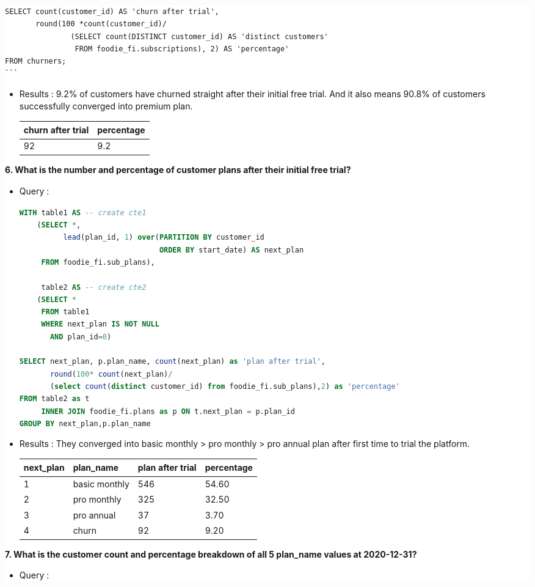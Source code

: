     SELECT count(customer_id) AS 'churn after trial',
           round(100 *count(customer_id)/
                   (SELECT count(DISTINCT customer_id) AS 'distinct customers'
                    FROM foodie_fi.subscriptions), 2) AS 'percentage'
    FROM churners;
    ```
    
- Results : 9.2% of customers have churned straight after their initial free trial. And it also means 90.8% of customers successfully converged into premium plan.
    
    
    | churn after trial | percentage |
    | --- | --- |
    | 92 | 9.2 |

**6. What is the number and percentage of customer plans after their initial free trial?**

- Query :
    
    ```sql
    WITH table1 AS -- create cte1
        (SELECT *,
              lead(plan_id, 1) over(PARTITION BY customer_id
                                    ORDER BY start_date) AS next_plan
         FROM foodie_fi.sub_plans),
    
         table2 AS -- create cte2
        (SELECT *
         FROM table1
         WHERE next_plan IS NOT NULL
           AND plan_id=0)
    
    SELECT next_plan, p.plan_name, count(next_plan) as 'plan after trial', 
           round(100* count(next_plan)/
           (select count(distinct customer_id) from foodie_fi.sub_plans),2) as 'percentage'
    FROM table2 as t 
         INNER JOIN foodie_fi.plans as p ON t.next_plan = p.plan_id
    GROUP BY next_plan,p.plan_name
    ```
    
- Results : They converged into basic monthly > pro monthly > pro annual plan after first time to trial the platform.
    
    
    | next_plan | plan_name | plan after trial | percentage |
    | --- | --- | --- | --- |
    | 1 | basic monthly | 546 | 54.60 |
    | 2 | pro monthly | 325 | 32.50 |
    | 3 | pro annual | 37 | 3.70 |
    | 4 | churn | 92 | 9.20 |

**7. What is the customer count and percentage breakdown of all 5 plan_name values at 2020-12-31?**

- Query :
    